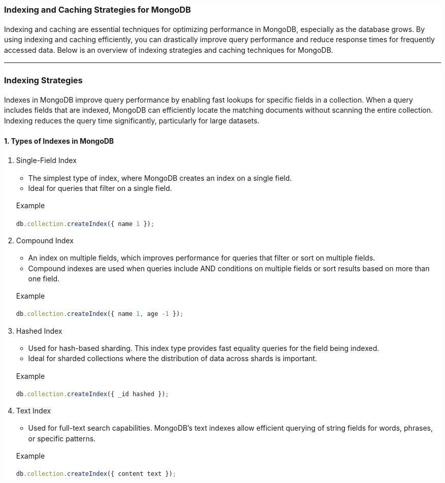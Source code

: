### Indexing and Caching Strategies for MongoDB

Indexing and caching are essential techniques for optimizing performance in MongoDB, especially as the database grows. By using indexing and caching efficiently, you can drastically improve query performance and reduce response times for frequently accessed data. Below is an overview of indexing strategies and caching techniques for MongoDB.

---

### Indexing Strategies

Indexes in MongoDB improve query performance by enabling fast lookups for specific fields in a collection. When a query includes fields that are indexed, MongoDB can efficiently locate the matching documents without scanning the entire collection. Indexing reduces the query time significantly, particularly for large datasets.

#### 1. Types of Indexes in MongoDB

1. Single-Field Index
   - The simplest type of index, where MongoDB creates an index on a single field.
   - Ideal for queries that filter on a single field.
   
   Example
   ```javascript
   db.collection.createIndex({ name 1 });
   ```

2. Compound Index
   - An index on multiple fields, which improves performance for queries that filter or sort on multiple fields.
   - Compound indexes are used when queries include AND conditions on multiple fields or sort results based on more than one field.
   
   Example
   ```javascript
   db.collection.createIndex({ name 1, age -1 });
   ```

3. Hashed Index
   - Used for hash-based sharding. This index type provides fast equality queries for the field being indexed.
   - Ideal for sharded collections where the distribution of data across shards is important.
   
   Example
   ```javascript
   db.collection.createIndex({ _id hashed });
   ```

4. Text Index
   - Used for full-text search capabilities. MongoDB’s text indexes allow efficient querying of string fields for words, phrases, or specific patterns.
   
   Example
   ```javascript
   db.collection.createIndex({ content text });
   ```
